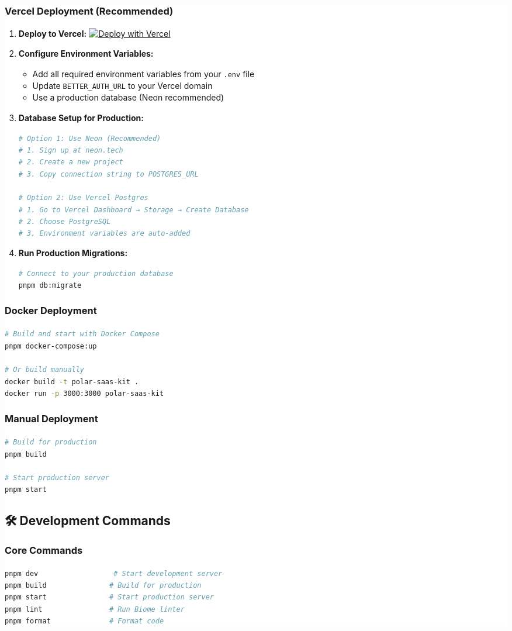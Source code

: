 ### Vercel Deployment (Recommended)

1. **Deploy to Vercel:**
   [![Deploy with Vercel](https://vercel.com/button)](https://vercel.com/new/clone?repository-url=https://github.com/cgoinglove/nextjs-polar-starter-kit)

2. **Configure Environment Variables:**
   - Add all required environment variables from your `.env` file
   - Update `BETTER_AUTH_URL` to your Vercel domain
   - Use a production database (Neon recommended)

3. **Database Setup for Production:**
   ```bash
   # Option 1: Use Neon (Recommended)
   # 1. Sign up at neon.tech
   # 2. Create a new project
   # 3. Copy connection string to POSTGRES_URL
   
   # Option 2: Use Vercel Postgres
   # 1. Go to Vercel Dashboard → Storage → Create Database
   # 2. Choose PostgreSQL
   # 3. Environment variables are auto-added
   ```

4. **Run Production Migrations:**
   ```bash
   # Connect to your production database
   pnpm db:migrate
   ```

### Docker Deployment

```bash
# Build and start with Docker Compose
pnpm docker-compose:up

# Or build manually
docker build -t polar-saas-kit .
docker run -p 3000:3000 polar-saas-kit
```

### Manual Deployment

```bash
# Build for production
pnpm build

# Start production server
pnpm start
```

## 🛠️ Development Commands

### Core Commands
```bash
pnpm dev                  # Start development server
pnpm build               # Build for production  
pnpm start               # Start production server
pnpm lint                # Run Biome linter
pnpm format              # Format code
```
